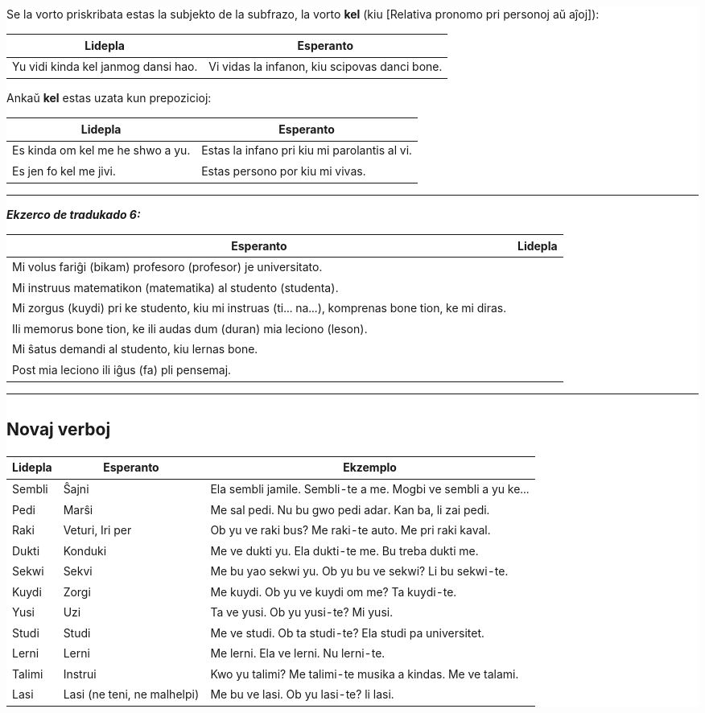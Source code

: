 Se la vorto priskribata estas la subjekto de la subfrazo, la vorto **kel**
(kiu [Relativa pronomo pri personoj aŭ aĵoj]):

| Lidepla                             | Esperanto                                     |
| ----------------------------------- | --------------------------------------------- |
| Yu vidi kinda kel janmog dansi hao. | Vi vidas la infanon, kiu scipovas danci bone. |

Ankaŭ **kel** estas uzata kun prepozicioj:

| Lidepla                          | Esperanto                                    |
| -------------------------------- | -------------------------------------------- |
| Es kinda om kel me he shwo a yu. | Estas la infano pri kiu mi parolantis al vi. |
| Es jen fo kel me jivi.           | Estas persono por kiu mi vivas.              |

----------

***Ekzerco de tradukado 6:***

| Esperanto                                                                                           | Lidepla |
| --------------------------------------------------------------------------------------------------- | ------- |
| Mi volus fariĝi (bikam) profesoro (profesor) je universitato.                                       |         |
| Mi instruus matematikon (matematika) al studento (studenta).                                        |         |
| Mi zorgus (kuydi) pri ke studento, kiu mi instruas (ti... na...), komprenas bone tion, ke mi diras. |         |
| Ili memorus bone tion, ke ili audas dum (duran) mia leciono (leson).                                |         |
| Mi ŝatus demandi al studento, kiu lernas bone.                                                      |         |
| Post mia leciono ili iĝus (fa) pli pensemaj.                                                        |         |

----------

## Novaj verboj

| Lidepla | Esperanto                   | Ekzemplo                                                      |
| ------- | --------------------------- | ------------------------------------------------------------- |
| Sembli  | Ŝajni                       | Ela sembli jamile. Sembli-te a me. Mogbi ve sembli a yu ke... |
| Pedi    | Marŝi                       | Me sal pedi. Nu bu gwo pedi adar. Kan ba, li zai pedi.        |
| Raki    | Veturi, Iri per             | Ob yu ve raki bus? Me raki-te auto. Me pri raki kaval.        |
| Dukti   | Konduki                     | Me ve dukti yu. Ela dukti-te me. Bu treba dukti me.           |
| Sekwi   | Sekvi                       | Me bu yao sekwi yu. Ob yu bu ve sekwi? Li bu sekwi-te.        |
| Kuydi   | Zorgi                       | Me kuydi. Ob yu ve kuydi om me? Ta kuydi-te.                  |
| Yusi    | Uzi                         | Ta ve yusi. Ob yu yusi-te? Mi yusi.                           |
| Studi   | Studi                       | Me ve studi. Ob ta studi-te? Ela studi pa universitet.        |
| Lerni   | Lerni                       | Me lerni. Ela ve lerni. Nu lerni-te.                          |
| Talimi  | Instrui                     | Kwo yu talimi? Me talimi-te musika a kindas. Me ve talami.    |
| Lasi    | Lasi (ne teni, ne malhelpi) | Me bu ve lasi. Ob yu lasi-te? li lasi.                        |
